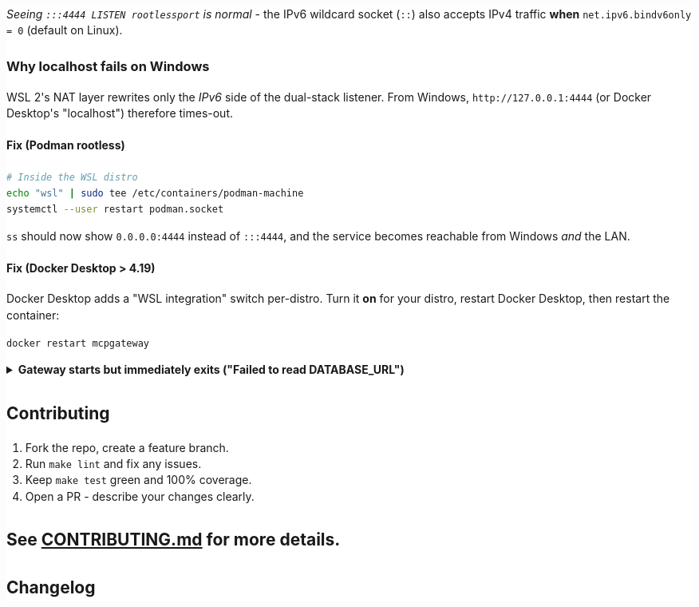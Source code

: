 *Seeing `:::4444 LISTEN rootlessport` is normal* - the IPv6 wildcard
socket (`::`) also accepts IPv4 traffic **when**
`net.ipv6.bindv6only = 0` (default on Linux).

### Why localhost fails on Windows

WSL 2's NAT layer rewrites only the *IPv6* side of the dual-stack listener. From Windows, `http://127.0.0.1:4444` (or Docker Desktop's "localhost") therefore times-out.

#### Fix (Podman rootless)

```bash
# Inside the WSL distro
echo "wsl" | sudo tee /etc/containers/podman-machine
systemctl --user restart podman.socket
```

`ss` should now show `0.0.0.0:4444` instead of `:::4444`, and the
service becomes reachable from Windows *and* the LAN.

#### Fix (Docker Desktop > 4.19)

Docker Desktop adds a "WSL integration" switch per-distro.
Turn it **on** for your distro, restart Docker Desktop, then restart the
container:

```bash
docker restart mcpgateway
```

</details>

<details><summary><strong>Gateway starts but immediately exits ("Failed to read DATABASE_URL")</strong></summary></details>

## Contributing

1. Fork the repo, create a feature branch.
2. Run `make lint` and fix any issues.
3. Keep `make test` green and 100% coverage.
4. Open a PR - describe your changes clearly.

See [CONTRIBUTING.md](CONTRIBUTING.md) for more details.
---

## Changelog
